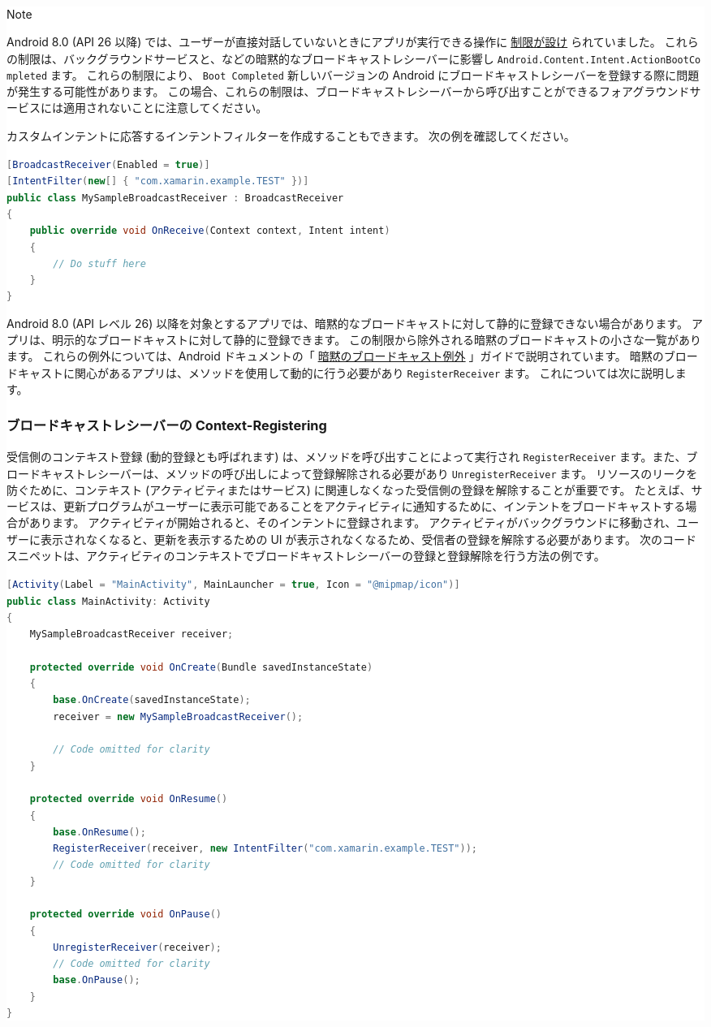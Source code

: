 > [!NOTE]
> Android 8.0 (API 26 以降) では、ユーザーが直接対話していないときにアプリが実行できる操作に [制限が設け](https://developer.android.com/about/versions/oreo/background) られていました。 これらの制限は、バックグラウンドサービスと、などの暗黙的なブロードキャストレシーバーに影響し `Android.Content.Intent.ActionBootCompleted` ます。 これらの制限により、 `Boot Completed` 新しいバージョンの Android にブロードキャストレシーバーを登録する際に問題が発生する可能性があります。 この場合、これらの制限は、ブロードキャストレシーバーから呼び出すことができるフォアグラウンドサービスには適用されないことに注意してください。

カスタムインテントに応答するインテントフィルターを作成することもできます。 次の例を確認してください。

```csharp
[BroadcastReceiver(Enabled = true)]
[IntentFilter(new[] { "com.xamarin.example.TEST" })]
public class MySampleBroadcastReceiver : BroadcastReceiver
{
    public override void OnReceive(Context context, Intent intent)
    {
        // Do stuff here
    }
}
```

Android 8.0 (API レベル 26) 以降を対象とするアプリでは、暗黙的なブロードキャストに対して静的に登録できない場合があります。 アプリは、明示的なブロードキャストに対して静的に登録できます。 この制限から除外される暗黙のブロードキャストの小さな一覧があります。 これらの例外については、Android ドキュメントの「 [暗黙のブロードキャスト例外](https://developer.android.com/guide/components/broadcast-exceptions.html) 」ガイドで説明されています。 暗黙のブロードキャストに関心があるアプリは、メソッドを使用して動的に行う必要があり `RegisterReceiver` ます。 これについては次に説明します。

### <a name="context-registering-a-broadcast-receiver"></a>ブロードキャストレシーバーの Context-Registering

受信側のコンテキスト登録 (動的登録とも呼ばれます) は、メソッドを呼び出すことによって実行され `RegisterReceiver` ます。また、ブロードキャストレシーバーは、メソッドの呼び出しによって登録解除される必要があり `UnregisterReceiver` ます。 リソースのリークを防ぐために、コンテキスト (アクティビティまたはサービス) に関連しなくなった受信側の登録を解除することが重要です。 たとえば、サービスは、更新プログラムがユーザーに表示可能であることをアクティビティに通知するために、インテントをブロードキャストする場合があります。 アクティビティが開始されると、そのインテントに登録されます。 アクティビティがバックグラウンドに移動され、ユーザーに表示されなくなると、更新を表示するための UI が表示されなくなるため、受信者の登録を解除する必要があります。 次のコードスニペットは、アクティビティのコンテキストでブロードキャストレシーバーの登録と登録解除を行う方法の例です。

```csharp
[Activity(Label = "MainActivity", MainLauncher = true, Icon = "@mipmap/icon")]
public class MainActivity: Activity
{
    MySampleBroadcastReceiver receiver;

    protected override void OnCreate(Bundle savedInstanceState)
    {
        base.OnCreate(savedInstanceState);
        receiver = new MySampleBroadcastReceiver();

        // Code omitted for clarity
    }

    protected override void OnResume()
    {
        base.OnResume();
        RegisterReceiver(receiver, new IntentFilter("com.xamarin.example.TEST"));
        // Code omitted for clarity
    }

    protected override void OnPause()
    {
        UnregisterReceiver(receiver);
        // Code omitted for clarity
        base.OnPause();
    }
}
```
